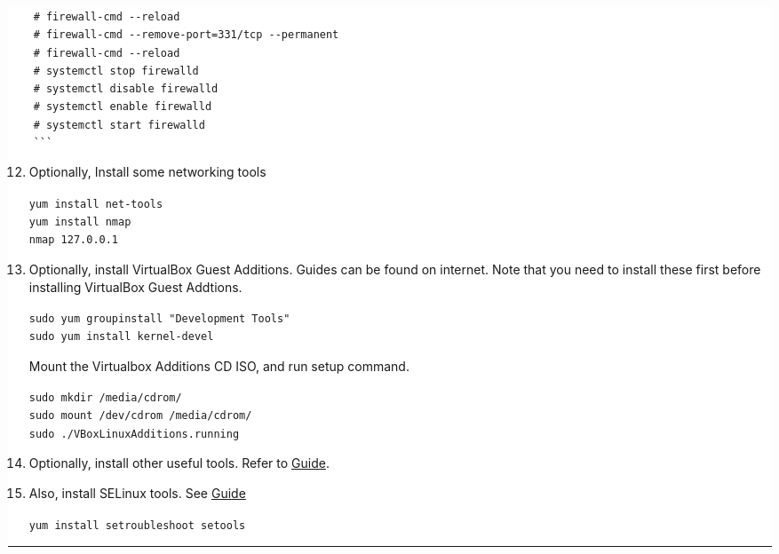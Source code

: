         # firewall-cmd --reload
        # firewall-cmd --remove-port=331/tcp --permanent
        # firewall-cmd --reload
        # systemctl stop firewalld
        # systemctl disable firewalld
        # systemctl enable firewalld
        # systemctl start firewalld
        ```

   12. Optionally, Install some networking tools

        ```
        yum install net-tools   
        yum install nmap
        nmap 127.0.0.1
       ```

   13. Optionally, install VirtualBox Guest Additions. Guides can be found on internet. Note that you need to install these first before installing VirtualBox Guest Addtions.

        ```
        sudo yum groupinstall "Development Tools"
        sudo yum install kernel-devel
        ```

        Mount the Virtualbox Additions CD ISO, and run setup command.

        ```
        sudo mkdir /media/cdrom/
        sudo mount /dev/cdrom /media/cdrom/
        sudo ./VBoxLinuxAdditions.running
        ```

   14. Optionally, install other useful tools. Refer to [Guide](http://www.tecmint.com/things-to-do-after-minimal-rhel-centos-7-installation/).

   15. Also, install SELinux tools. See [Guide](http://www.serverlab.ca/tutorials/linux/administration-linux/troubleshooting-selinux-centos-red-hat/)


        ```
        yum install setroubleshoot setools
        ```
---
